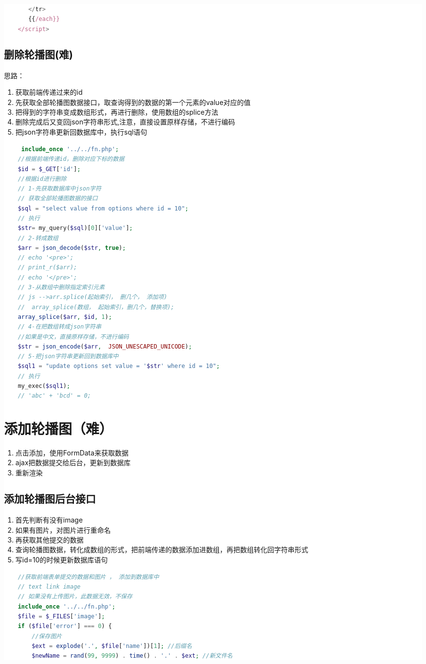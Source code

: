 ```js
       </tr>
       {{/each}}
    </script>
```
## 删除轮播图(难)
思路：
1. 获取前端传递过来的id
2. 先获取全部轮播图数据接口，取查询得到的数据的第一个元素的value对应的值
3. 把得到的字符串变成数组形式，再进行删除，使用数组的splice方法
4. 删除完成后又变回json字符串形式,注意，直接设置原样存储，不进行编码
5. 把json字符串更新回数据库中，执行sql语句
```php
     include_once '../../fn.php';
    //根据前端传递id，删除对应下标的数据
    $id = $_GET['id'];
    //根据id进行删除
    // 1-先获取数据库中json字符   
    // 获取全部轮播图数据的接口
    $sql = "select value from options where id = 10";
    // 执行
    $str= my_query($sql)[0]['value'];  
    // 2-转成数组
    $arr = json_decode($str, true);
    // echo '<pre>';
    // print_r($arr);
    // echo '</pre>';
    // 3-从数组中删除指定索引元素
    // js -->arr.splice(起始索引， 删几个， 添加项)
    //  array_splice(数组， 起始索引，删几个，替换项);
    array_splice($arr, $id, 1);  
    // 4-在把数组转成json字符串
    //如果是中文，直接原样存储，不进行编码
    $str = json_encode($arr,  JSON_UNESCAPED_UNICODE);
    // 5-把json字符串更新回到数据库中
    $sql1 = "update options set value = '$str' where id = 10";
    // 执行
    my_exec($sql1);    
    // 'abc' + 'bcd' = 0;
```
# 添加轮播图（难）
1. 点击添加，使用FormData来获取数据
2. ajax把数据提交给后台，更新到数据库
3. 重新渲染

## 添加轮播图后台接口
1. 首先判断有没有image
2. 如果有图片，对图片进行重命名
3. 再获取其他提交的数据
4. 查询轮播图数据，转化成数组的形式，把前端传递的数据添加进数组，再把数组转化回字符串形式
5. 写id=10的时候更新数据库语句
```php 
    //获取前端表单提交的数据和图片 ， 添加到数据库中
    // text link image 
    // 如果没有上传图片，此数据无效，不保存
    include_once '../../fn.php';
    $file = $_FILES['image'];
    if ($file['error'] === 0) {
        //保存图片
        $ext = explode('.', $file['name'])[1]; //后缀名
        $newName = rand(99, 9999) . time() . '.' . $ext; //新文件名
```